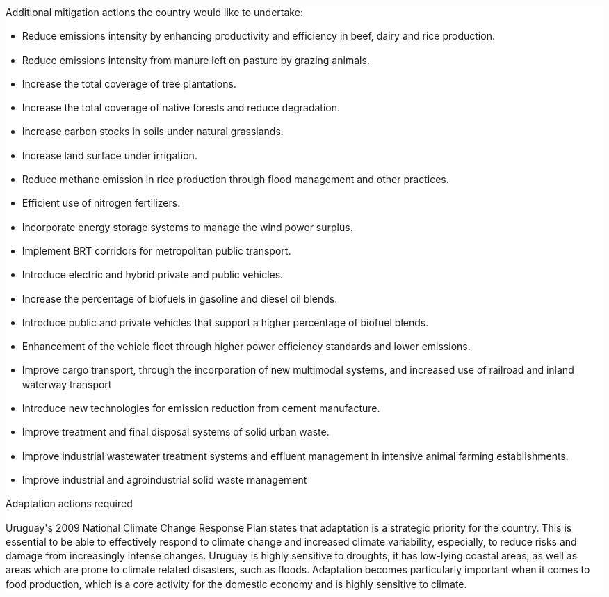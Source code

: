  

Additional mitigation actions the country would like to undertake: 

- Reduce emissions intensity by enhancing productivity and efficiency in beef, dairy and rice 
production.  

- Reduce emissions intensity from manure left on pasture by grazing animals. 

- Increase the total coverage of tree plantations. 

- Increase the total coverage of native forests and reduce degradation. 

- Increase carbon stocks in soils under natural grasslands. 

- Increase land surface under irrigation. 

-  Reduce  methane  emission  in  rice  production  through  flood  management  and  other 
practices.  

- Efficient use of nitrogen fertilizers.  

- Incorporate energy storage systems to manage the wind power surplus. 

- Implement BRT corridors for metropolitan public transport. 

- Introduce electric and hybrid private and public vehicles. 

- Increase the percentage of biofuels in gasoline and diesel oil blends. 

- Introduce public and private vehicles that support a higher percentage of biofuel blends. 

 
-  Enhancement  of  the  vehicle  fleet  through  higher  power  efficiency  standards  and  lower 
emissions. 

-  Improve  cargo  transport,  through  the  incorporation  of  new  multimodal  systems,  and 
increased use of railroad and inland waterway transport 

- Introduce new technologies for emission reduction from cement manufacture. 

- Improve treatment and final disposal systems of solid urban waste.  

-  Improve  industrial  wastewater  treatment  systems  and  effluent  management  in  intensive 
animal farming establishments.  

- Improve industrial and agroindustrial solid waste management  
 

 

 
Adaptation actions required 

 

Uruguay's 2009 National Climate Change Response Plan states that adaptation is a strategic 
priority for the country.  This is essential to be able to effectively respond to climate change 
and  increased  climate  variability,  especially,  to  reduce  risks  and  damage  from  increasingly 
intense changes. Uruguay is highly sensitive to droughts, it has low-lying coastal areas, as well 
as areas which are prone to climate related disasters, such as floods.  Adaptation becomes 
particularly  important  when  it  comes  to  food  production,  which  is  a  core  activity  for  the 
domestic economy and is highly sensitive to climate. 
